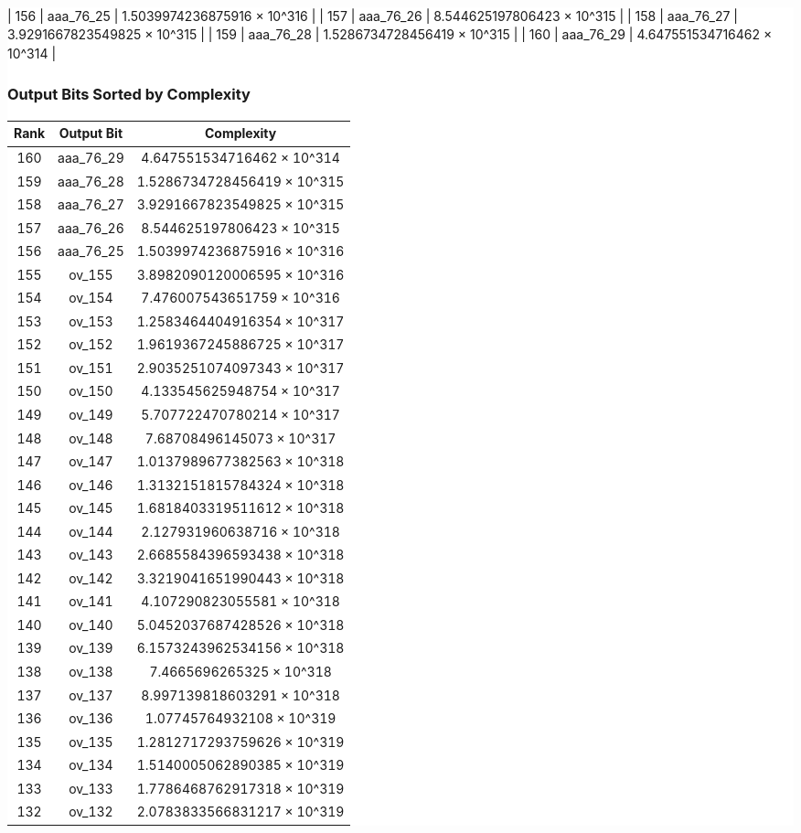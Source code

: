 | 156 | aaa_76_25 | 1.5039974236875916 × 10^316 |
| 157 | aaa_76_26 | 8.544625197806423 × 10^315 |
| 158 | aaa_76_27 | 3.9291667823549825 × 10^315 |
| 159 | aaa_76_28 | 1.5286734728456419 × 10^315 |
| 160 | aaa_76_29 | 4.647551534716462 × 10^314 |

### Output Bits Sorted by Complexity

| Rank | Output Bit | Complexity |
|:----:|:----------:|:----------:|
| 160 | aaa_76_29 | 4.647551534716462 × 10^314 |
| 159 | aaa_76_28 | 1.5286734728456419 × 10^315 |
| 158 | aaa_76_27 | 3.9291667823549825 × 10^315 |
| 157 | aaa_76_26 | 8.544625197806423 × 10^315 |
| 156 | aaa_76_25 | 1.5039974236875916 × 10^316 |
| 155 | ov_155 | 3.8982090120006595 × 10^316 |
| 154 | ov_154 | 7.476007543651759 × 10^316 |
| 153 | ov_153 | 1.2583464404916354 × 10^317 |
| 152 | ov_152 | 1.9619367245886725 × 10^317 |
| 151 | ov_151 | 2.9035251074097343 × 10^317 |
| 150 | ov_150 | 4.133545625948754 × 10^317 |
| 149 | ov_149 | 5.707722470780214 × 10^317 |
| 148 | ov_148 | 7.68708496145073 × 10^317 |
| 147 | ov_147 | 1.0137989677382563 × 10^318 |
| 146 | ov_146 | 1.3132151815784324 × 10^318 |
| 145 | ov_145 | 1.6818403319511612 × 10^318 |
| 144 | ov_144 | 2.127931960638716 × 10^318 |
| 143 | ov_143 | 2.6685584396593438 × 10^318 |
| 142 | ov_142 | 3.3219041651990443 × 10^318 |
| 141 | ov_141 | 4.107290823055581 × 10^318 |
| 140 | ov_140 | 5.0452037687428526 × 10^318 |
| 139 | ov_139 | 6.1573243962534156 × 10^318 |
| 138 | ov_138 | 7.4665696265325 × 10^318 |
| 137 | ov_137 | 8.997139818603291 × 10^318 |
| 136 | ov_136 | 1.07745764932108 × 10^319 |
| 135 | ov_135 | 1.2812717293759626 × 10^319 |
| 134 | ov_134 | 1.5140005062890385 × 10^319 |
| 133 | ov_133 | 1.7786468762917318 × 10^319 |
| 132 | ov_132 | 2.0783833566831217 × 10^319 |